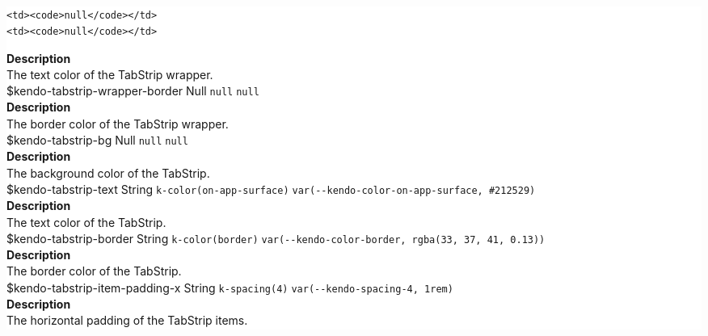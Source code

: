     <td><code>null</code></td>
    <td><code>null</code></td>
</tr>
<tr>
    <td colspan="4" class="theme-variables-description-container"><div><b>Description</b><div class="theme-variables-description">The text color of the TabStrip wrapper.</div></div>
    </td>
</tr>
<tr>
    <td>$kendo-tabstrip-wrapper-border</td>
    <td>Null</td>
    <td><code>null</code></td>
    <td><code>null</code></td>
</tr>
<tr>
    <td colspan="4" class="theme-variables-description-container"><div><b>Description</b><div class="theme-variables-description">The border color of the TabStrip wrapper.</div></div>
    </td>
</tr>
<tr>
    <td>$kendo-tabstrip-bg</td>
    <td>Null</td>
    <td><code>null</code></td>
    <td><code>null</code></td>
</tr>
<tr>
    <td colspan="4" class="theme-variables-description-container"><div><b>Description</b><div class="theme-variables-description">The background color of the TabStrip.</div></div>
    </td>
</tr>
<tr>
    <td>$kendo-tabstrip-text</td>
    <td>String</td>
    <td><code>k-color(on-app-surface)</code></td>
    <td><code>var(--kendo-color-on-app-surface, #212529)</code></td>
</tr>
<tr>
    <td colspan="4" class="theme-variables-description-container"><div><b>Description</b><div class="theme-variables-description">The text color of the TabStrip.</div></div>
    </td>
</tr>
<tr>
    <td>$kendo-tabstrip-border</td>
    <td>String</td>
    <td><code>k-color(border)</code></td>
    <td><code>var(--kendo-color-border, rgba(33, 37, 41, 0.13))</code></td>
</tr>
<tr>
    <td colspan="4" class="theme-variables-description-container"><div><b>Description</b><div class="theme-variables-description">The border color of the TabStrip.</div></div>
    </td>
</tr>
<tr>
    <td>$kendo-tabstrip-item-padding-x</td>
    <td>String</td>
    <td><code>k-spacing(4)</code></td>
    <td><code>var(--kendo-spacing-4, 1rem)</code></td>
</tr>
<tr>
    <td colspan="4" class="theme-variables-description-container"><div><b>Description</b><div class="theme-variables-description">The horizontal padding of the TabStrip items.</div></div>
    </td>
</tr>
<tr>